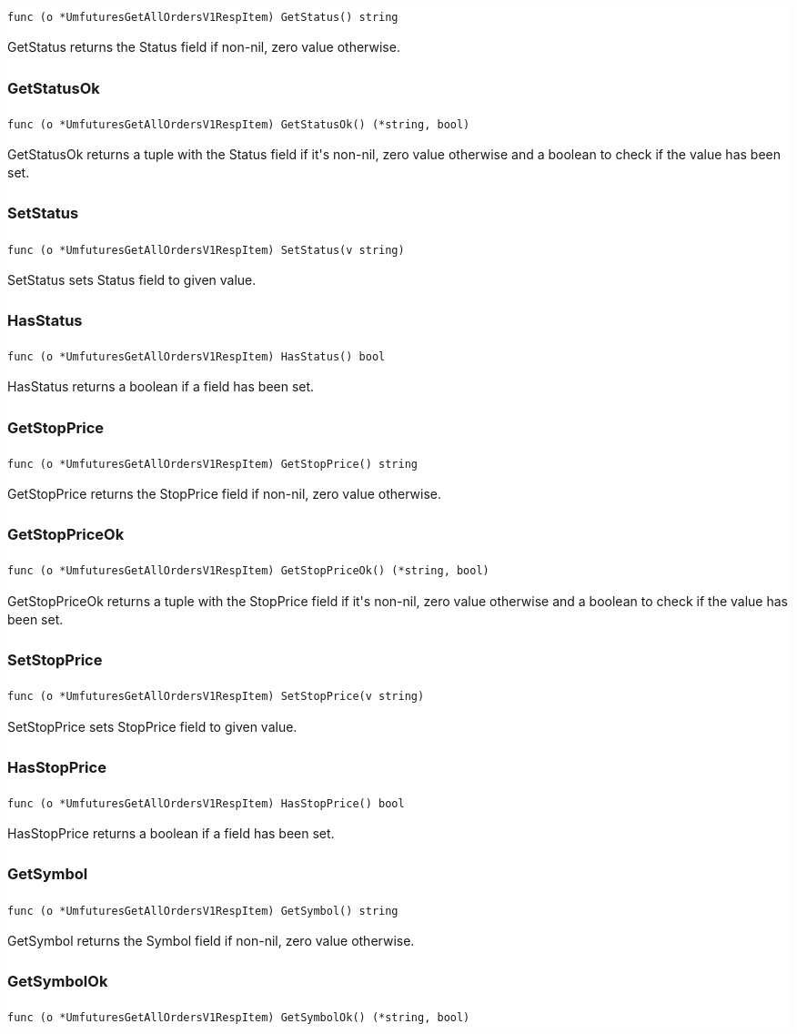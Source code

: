 `func (o *UmfuturesGetAllOrdersV1RespItem) GetStatus() string`

GetStatus returns the Status field if non-nil, zero value otherwise.

### GetStatusOk

`func (o *UmfuturesGetAllOrdersV1RespItem) GetStatusOk() (*string, bool)`

GetStatusOk returns a tuple with the Status field if it's non-nil, zero value otherwise
and a boolean to check if the value has been set.

### SetStatus

`func (o *UmfuturesGetAllOrdersV1RespItem) SetStatus(v string)`

SetStatus sets Status field to given value.

### HasStatus

`func (o *UmfuturesGetAllOrdersV1RespItem) HasStatus() bool`

HasStatus returns a boolean if a field has been set.

### GetStopPrice

`func (o *UmfuturesGetAllOrdersV1RespItem) GetStopPrice() string`

GetStopPrice returns the StopPrice field if non-nil, zero value otherwise.

### GetStopPriceOk

`func (o *UmfuturesGetAllOrdersV1RespItem) GetStopPriceOk() (*string, bool)`

GetStopPriceOk returns a tuple with the StopPrice field if it's non-nil, zero value otherwise
and a boolean to check if the value has been set.

### SetStopPrice

`func (o *UmfuturesGetAllOrdersV1RespItem) SetStopPrice(v string)`

SetStopPrice sets StopPrice field to given value.

### HasStopPrice

`func (o *UmfuturesGetAllOrdersV1RespItem) HasStopPrice() bool`

HasStopPrice returns a boolean if a field has been set.

### GetSymbol

`func (o *UmfuturesGetAllOrdersV1RespItem) GetSymbol() string`

GetSymbol returns the Symbol field if non-nil, zero value otherwise.

### GetSymbolOk

`func (o *UmfuturesGetAllOrdersV1RespItem) GetSymbolOk() (*string, bool)`
